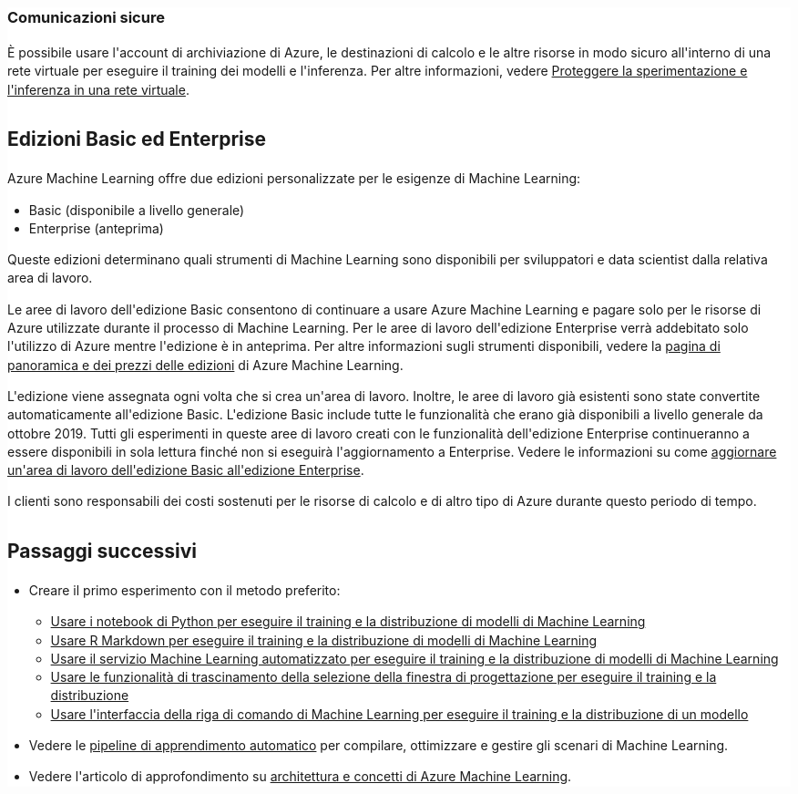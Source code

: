 ### <a name="secure-communications"></a>Comunicazioni sicure

È possibile usare l'account di archiviazione di Azure, le destinazioni di calcolo e le altre risorse in modo sicuro all'interno di una rete virtuale per eseguire il training dei modelli e l'inferenza. Per altre informazioni, vedere [Proteggere la sperimentazione e l'inferenza in una rete virtuale](how-to-enable-virtual-network.md).

## <a name="sku"></a>Edizioni Basic ed Enterprise

Azure Machine Learning offre due edizioni personalizzate per le esigenze di Machine Learning:
+ Basic (disponibile a livello generale)
+ Enterprise (anteprima)

Queste edizioni determinano quali strumenti di Machine Learning sono disponibili per sviluppatori e data scientist dalla relativa area di lavoro.   

Le aree di lavoro dell'edizione Basic consentono di continuare a usare Azure Machine Learning e pagare solo per le risorse di Azure utilizzate durante il processo di Machine Learning. Per le aree di lavoro dell'edizione Enterprise verrà addebitato solo l'utilizzo di Azure mentre l'edizione è in anteprima. Per altre informazioni sugli strumenti disponibili, vedere la [pagina di panoramica e dei prezzi delle edizioni](https://azure.microsoft.com/pricing/details/machine-learning/) di Azure Machine Learning. 

L'edizione viene assegnata ogni volta che si crea un'area di lavoro. Inoltre, le aree di lavoro già esistenti sono state convertite automaticamente all'edizione Basic. L'edizione Basic include tutte le funzionalità che erano già disponibili a livello generale da ottobre 2019. Tutti gli esperimenti in queste aree di lavoro creati con le funzionalità dell'edizione Enterprise continueranno a essere disponibili in sola lettura finché non si eseguirà l'aggiornamento a Enterprise. Vedere le informazioni su come [aggiornare un'area di lavoro dell'edizione Basic all'edizione Enterprise](how-to-manage-workspace.md#upgrade). 

I clienti sono responsabili dei costi sostenuti per le risorse di calcolo e di altro tipo di Azure durante questo periodo di tempo.

## <a name="next-steps"></a>Passaggi successivi

- Creare il primo esperimento con il metodo preferito:
  + [Usare i notebook di Python per eseguire il training e la distribuzione di modelli di Machine Learning](tutorial-1st-experiment-sdk-setup.md)
  + [Usare R Markdown per eseguire il training e la distribuzione di modelli di Machine Learning](tutorial-1st-r-experiment.md) 
  + [Usare il servizio Machine Learning automatizzato per eseguire il training e la distribuzione di modelli di Machine Learning](tutorial-first-experiment-automated-ml.md) 
  + [Usare le funzionalità di trascinamento della selezione della finestra di progettazione per eseguire il training e la distribuzione](tutorial-designer-automobile-price-train-score.md) 
  + [Usare l'interfaccia della riga di comando di Machine Learning per eseguire il training e la distribuzione di un modello](tutorial-train-deploy-model-cli.md)

- Vedere le [pipeline di apprendimento automatico](concept-ml-pipelines.md) per compilare, ottimizzare e gestire gli scenari di Machine Learning.

- Vedere l'articolo di approfondimento su [architettura e concetti di Azure Machine Learning](concept-azure-machine-learning-architecture.md).
